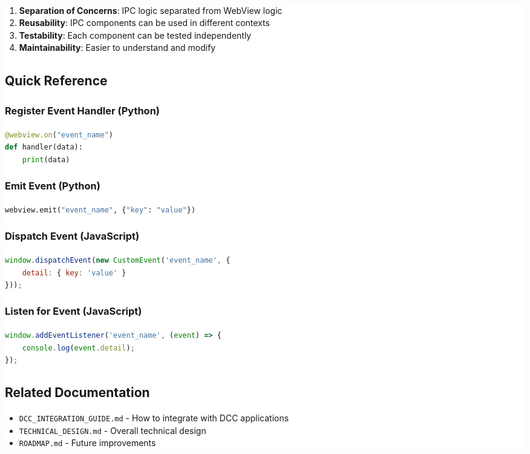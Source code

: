 1. **Separation of Concerns**: IPC logic separated from WebView logic
2. **Reusability**: IPC components can be used in different contexts
3. **Testability**: Each component can be tested independently
4. **Maintainability**: Easier to understand and modify

## Quick Reference

### Register Event Handler (Python)

```python
@webview.on("event_name")
def handler(data):
    print(data)
```

### Emit Event (Python)

```python
webview.emit("event_name", {"key": "value"})
```

### Dispatch Event (JavaScript)

```javascript
window.dispatchEvent(new CustomEvent('event_name', {
    detail: { key: 'value' }
}));
```

### Listen for Event (JavaScript)

```javascript
window.addEventListener('event_name', (event) => {
    console.log(event.detail);
});
```

## Related Documentation

- `DCC_INTEGRATION_GUIDE.md` - How to integrate with DCC applications
- `TECHNICAL_DESIGN.md` - Overall technical design
- `ROADMAP.md` - Future improvements

